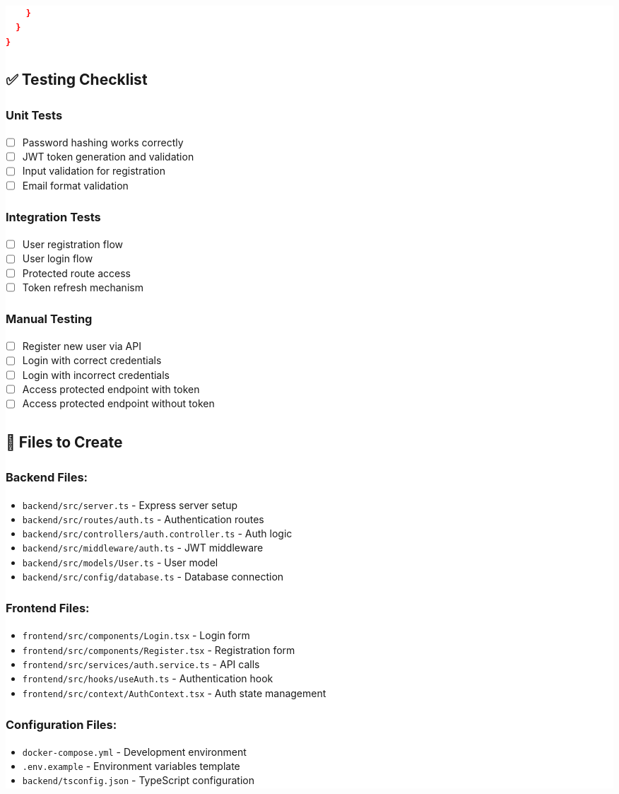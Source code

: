 ```json
    }
  }
}
```

## ✅ Testing Checklist

### Unit Tests
- [ ] Password hashing works correctly
- [ ] JWT token generation and validation
- [ ] Input validation for registration
- [ ] Email format validation

### Integration Tests
- [ ] User registration flow
- [ ] User login flow
- [ ] Protected route access
- [ ] Token refresh mechanism

### Manual Testing
- [ ] Register new user via API
- [ ] Login with correct credentials
- [ ] Login with incorrect credentials
- [ ] Access protected endpoint with token
- [ ] Access protected endpoint without token

## 📁 Files to Create

### Backend Files:
- `backend/src/server.ts` - Express server setup
- `backend/src/routes/auth.ts` - Authentication routes
- `backend/src/controllers/auth.controller.ts` - Auth logic
- `backend/src/middleware/auth.ts` - JWT middleware
- `backend/src/models/User.ts` - User model
- `backend/src/config/database.ts` - Database connection

### Frontend Files:
- `frontend/src/components/Login.tsx` - Login form
- `frontend/src/components/Register.tsx` - Registration form
- `frontend/src/services/auth.service.ts` - API calls
- `frontend/src/hooks/useAuth.ts` - Authentication hook
- `frontend/src/context/AuthContext.tsx` - Auth state management

### Configuration Files:
- `docker-compose.yml` - Development environment
- `.env.example` - Environment variables template
- `backend/tsconfig.json` - TypeScript configuration
